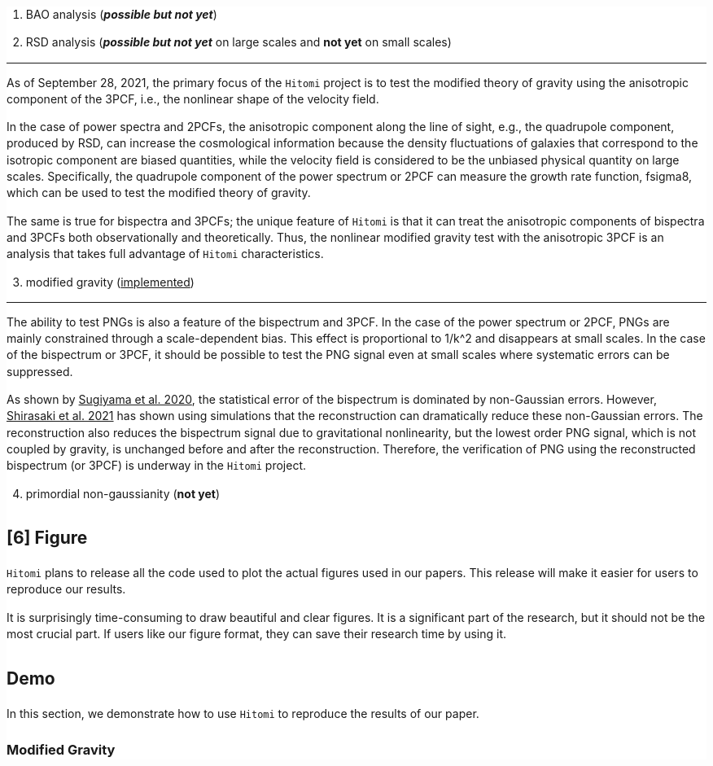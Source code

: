 1. BAO analysis (***possible but not yet***)

2. RSD analysis (***possible but not yet*** on large scales and **not yet** on small scales)

----------------------

As of September 28, 2021, the primary focus of the `Hitomi` project is to test the modified theory of gravity using the anisotropic component of the 3PCF, i.e., the nonlinear shape of the velocity field. 

In the case of power spectra and 2PCFs, the anisotropic component along the line of sight, e.g., the quadrupole component, produced by RSD, can increase the cosmological information because the density fluctuations of galaxies that correspond to the isotropic component are biased quantities, while the velocity field is considered to be the unbiased physical quantity on large scales. Specifically, the quadrupole component of the power spectrum or 2PCF can measure the growth rate function, fsigma8, which can be used to test the modified theory of gravity.

The same is true for bispectra and 3PCFs; the unique feature of `Hitomi` is that it can treat the anisotropic components of bispectra and 3PCFs both observationally and theoretically. Thus, the nonlinear modified gravity test with the anisotropic 3PCF is an analysis that takes full advantage of `Hitomi` characteristics.

3. modified gravity ([implemented](#modified-gravity))

----------------------

The ability to test PNGs is also a feature of the bispectrum and 3PCF. In the case of the power spectrum or 2PCF, PNGs are mainly constrained through a scale-dependent bias. This effect is proportional to 1/k^2 and disappears at small scales. In the case of the bispectrum or 3PCF, it should be possible to test the PNG signal even at small scales where systematic errors can be suppressed.

As shown by [Sugiyama et al. 2020](https://academic.oup.com/mnras/article/497/2/1684/5867793), the statistical error of the bispectrum is dominated by non-Gaussian errors. However, [Shirasaki et al. 2021](https://journals.aps.org/prd/abstract/10.1103/PhysRevD.103.023506) has shown using simulations that the reconstruction can dramatically reduce these non-Gaussian errors. The reconstruction also reduces the bispectrum signal due to gravitational nonlinearity, but the lowest order PNG signal, which is not coupled by gravity, is unchanged before and after the reconstruction. Therefore, the verification of PNG using the reconstructed bispectrum (or 3PCF) is underway in the `Hitomi` project.
 
4. primordial non-gaussianity (**not yet**)

## [6] Figure

`Hitomi` plans to release all the code used to plot the actual figures used in our papers. This release will make it easier for users to reproduce our results.

It is surprisingly time-consuming to draw beautiful and clear figures. It is a significant part of the research, but it should not be the most crucial part. If users like our figure format, they can save their research time by using it.

## Demo

In this section, we demonstrate how to use `Hitomi` to reproduce the results of our paper.

### Modified Gravity
